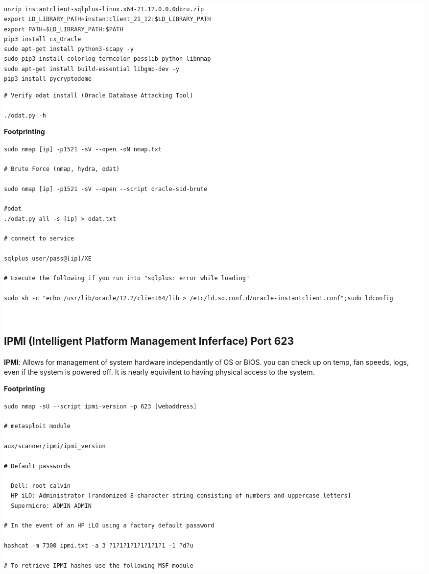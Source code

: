 ```
unzip instantclient-sqlplus-linux.x64-21.12.0.0.0dbru.zip
export LD_LIBRARY_PATH=instantclient_21_12:$LD_LIBRARY_PATH
export PATH=$LD_LIBRARY_PATH:$PATH
pip3 install cx_Oracle
sudo apt-get install python3-scapy -y
sudo pip3 install colorlog termcolor passlib python-libnmap
sudo apt-get install build-essential libgmp-dev -y
pip3 install pycryptodome
```

```
# Verify odat install (Oracle Database Attacking Tool)

./odat.py -h
```


**Footprinting**
```
sudo nmap [ip] -p1521 -sV --open -oN nmap.txt

# Brute Force (nmap, hydra, odat)

sudo nmap [ip] -p1521 -sV --open --script oracle-sid-brute

#odat
./odat.py all -s [ip] > odat.txt

# connect to service

sqlplus user/pass@[ip]/XE

# Execute the following if you run into "sqlplus: error while loading"

sudo sh -c "echo /usr/lib/oracle/12.2/client64/lib > /etc/ld.so.conf.d/oracle-instantclient.conf";sudo ldconfig
```
<br>

## IPMI (Intelligent Platform Management Inferface) Port 623


**IPMI**: Allows for management of system hardware independantly of OS or BIOS. you can check up on temp, fan speeds, logs, even if the system is powered off. It is nearly equivilent to having physical access to the system.

**Footprinting**
```
sudo nmap -sU --script ipmi-version -p 623 [webaddress]

# metasploit module

aux/scanner/ipmi/ipmi_version

# Default passwords

  Dell: root calvin
  HP iLO: Administrator [randomized 8-character string consisting of numbers and uppercase letters]
  Supermicro: ADMIN ADMIN

# In the event of an HP iLO using a factory default password

hashcat -m 7300 ipmi.txt -a 3 ?1?1?1?1?1?1?1?1 -1 ?d?u

# To retrieve IPMI hashes use the following MSF module
```